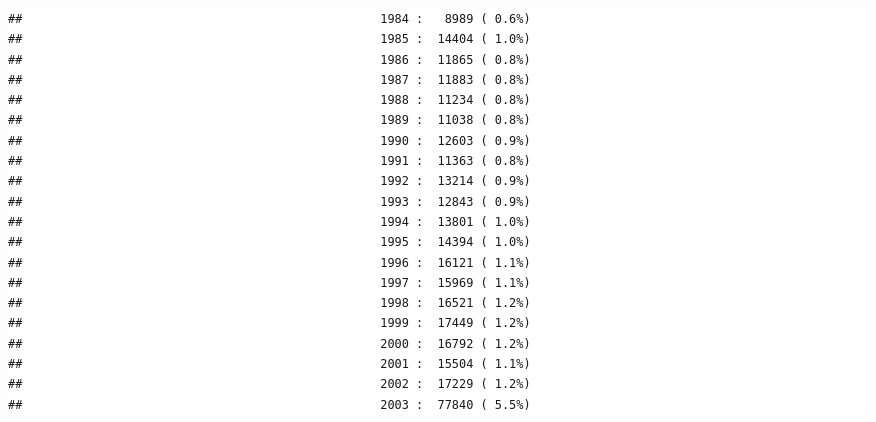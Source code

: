     ##                                                  1984 :   8989 ( 0.6%)                        
    ##                                                  1985 :  14404 ( 1.0%)                        
    ##                                                  1986 :  11865 ( 0.8%)                        
    ##                                                  1987 :  11883 ( 0.8%)                        
    ##                                                  1988 :  11234 ( 0.8%)                        
    ##                                                  1989 :  11038 ( 0.8%)                        
    ##                                                  1990 :  12603 ( 0.9%)                        
    ##                                                  1991 :  11363 ( 0.8%)                        
    ##                                                  1992 :  13214 ( 0.9%)                        
    ##                                                  1993 :  12843 ( 0.9%)                        
    ##                                                  1994 :  13801 ( 1.0%)                        
    ##                                                  1995 :  14394 ( 1.0%)                        
    ##                                                  1996 :  16121 ( 1.1%)                        
    ##                                                  1997 :  15969 ( 1.1%)                        
    ##                                                  1998 :  16521 ( 1.2%)                        
    ##                                                  1999 :  17449 ( 1.2%)                        
    ##                                                  2000 :  16792 ( 1.2%)                        
    ##                                                  2001 :  15504 ( 1.1%)                        
    ##                                                  2002 :  17229 ( 1.2%)                        
    ##                                                  2003 :  77840 ( 5.5%)                        
